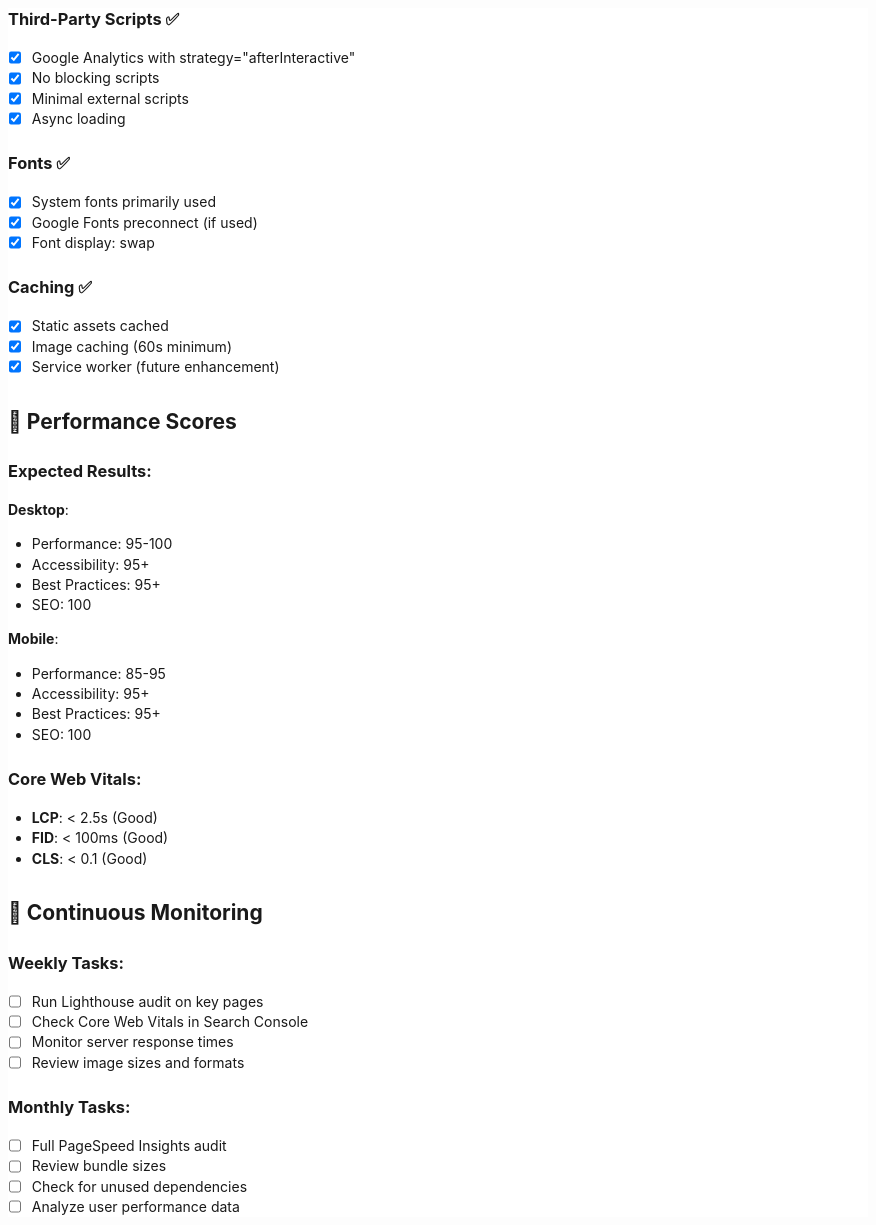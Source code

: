 ### Third-Party Scripts ✅
- [x] Google Analytics with strategy="afterInteractive"
- [x] No blocking scripts
- [x] Minimal external scripts
- [x] Async loading

### Fonts ✅
- [x] System fonts primarily used
- [x] Google Fonts preconnect (if used)
- [x] Font display: swap

### Caching ✅
- [x] Static assets cached
- [x] Image caching (60s minimum)
- [x] Service worker (future enhancement)

## 🎯 Performance Scores

### Expected Results:

**Desktop**:
- Performance: 95-100
- Accessibility: 95+
- Best Practices: 95+
- SEO: 100

**Mobile**:
- Performance: 85-95
- Accessibility: 95+
- Best Practices: 95+
- SEO: 100

### Core Web Vitals:

- **LCP**: < 2.5s (Good)
- **FID**: < 100ms (Good)
- **CLS**: < 0.1 (Good)

## 🔄 Continuous Monitoring

### Weekly Tasks:
- [ ] Run Lighthouse audit on key pages
- [ ] Check Core Web Vitals in Search Console
- [ ] Monitor server response times
- [ ] Review image sizes and formats

### Monthly Tasks:
- [ ] Full PageSpeed Insights audit
- [ ] Review bundle sizes
- [ ] Check for unused dependencies
- [ ] Analyze user performance data
